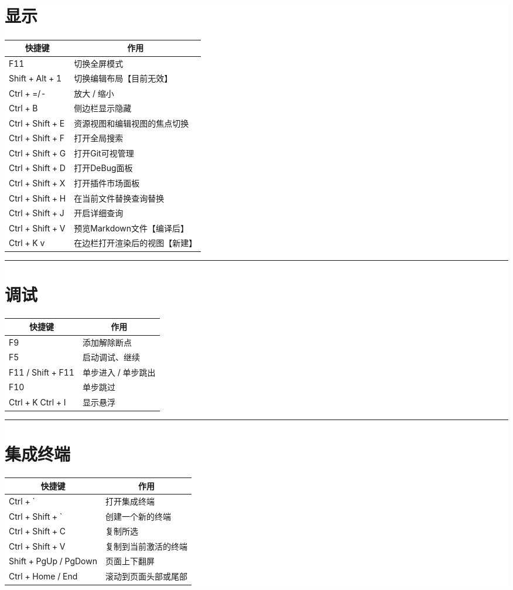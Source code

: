 # 显示

| 快捷键              | 作用                |
| ---------------- | ----------------- |
| F11              | 切换全屏模式            |
| Shift + Alt + 1  | 切换编辑布局【目前无效】      |
| Ctrl + =/-       | 放大 / 缩小           |
| Ctrl + B         | 侧边栏显示隐藏           |
| Ctrl + Shift + E | 资源视图和编辑视图的焦点切换    |
| Ctrl + Shift + F | 打开全局搜索            |
| Ctrl + Shift + G | 打开Git可视管理         |
| Ctrl + Shift + D | 打开DeBug面板         |
| Ctrl + Shift + X | 打开插件市场面板          |
| Ctrl + Shift + H | 在当前文件替换查询替换       |
| Ctrl + Shift + J | 开启详细查询            |
| Ctrl + Shift + V | 预览Markdown文件【编译后】 |
| Ctrl + K v       | 在边栏打开渲染后的视图【新建】   |

------

# 调试

| 快捷键               | 作用          |
| ----------------- | ----------- |
| F9                | 添加解除断点      |
| F5                | 启动调试、继续     |
| F11 / Shift + F11 | 单步进入 / 单步跳出 |
| F10               | 单步跳过        |
| Ctrl + K Ctrl + I | 显示悬浮        |

------

# 集成终端

| 快捷键                   | 作用         |
| --------------------- | ---------- |
| Ctrl + `              | 打开集成终端     |
| Ctrl + Shift + `      | 创建一个新的终端   |
| Ctrl + Shift + C      | 复制所选       |
| Ctrl + Shift + V      | 复制到当前激活的终端 |
| Shift + PgUp / PgDown | 页面上下翻屏     |
| Ctrl + Home / End     | 滚动到页面头部或尾部 |
